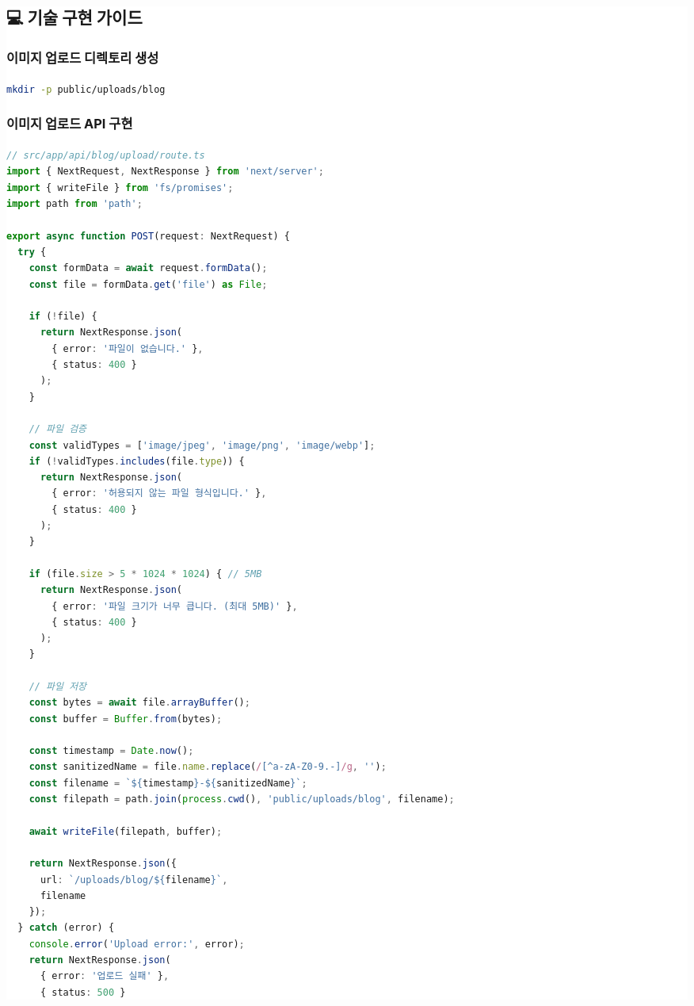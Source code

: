 
## 💻 기술 구현 가이드

### 이미지 업로드 디렉토리 생성
```bash
mkdir -p public/uploads/blog
```

### 이미지 업로드 API 구현
```typescript
// src/app/api/blog/upload/route.ts
import { NextRequest, NextResponse } from 'next/server';
import { writeFile } from 'fs/promises';
import path from 'path';

export async function POST(request: NextRequest) {
  try {
    const formData = await request.formData();
    const file = formData.get('file') as File;
    
    if (!file) {
      return NextResponse.json(
        { error: '파일이 없습니다.' }, 
        { status: 400 }
      );
    }
    
    // 파일 검증
    const validTypes = ['image/jpeg', 'image/png', 'image/webp'];
    if (!validTypes.includes(file.type)) {
      return NextResponse.json(
        { error: '허용되지 않는 파일 형식입니다.' }, 
        { status: 400 }
      );
    }
    
    if (file.size > 5 * 1024 * 1024) { // 5MB
      return NextResponse.json(
        { error: '파일 크기가 너무 큽니다. (최대 5MB)' }, 
        { status: 400 }
      );
    }
    
    // 파일 저장
    const bytes = await file.arrayBuffer();
    const buffer = Buffer.from(bytes);
    
    const timestamp = Date.now();
    const sanitizedName = file.name.replace(/[^a-zA-Z0-9.-]/g, '');
    const filename = `${timestamp}-${sanitizedName}`;
    const filepath = path.join(process.cwd(), 'public/uploads/blog', filename);
    
    await writeFile(filepath, buffer);
    
    return NextResponse.json({ 
      url: `/uploads/blog/${filename}`,
      filename 
    });
  } catch (error) {
    console.error('Upload error:', error);
    return NextResponse.json(
      { error: '업로드 실패' }, 
      { status: 500 }
```